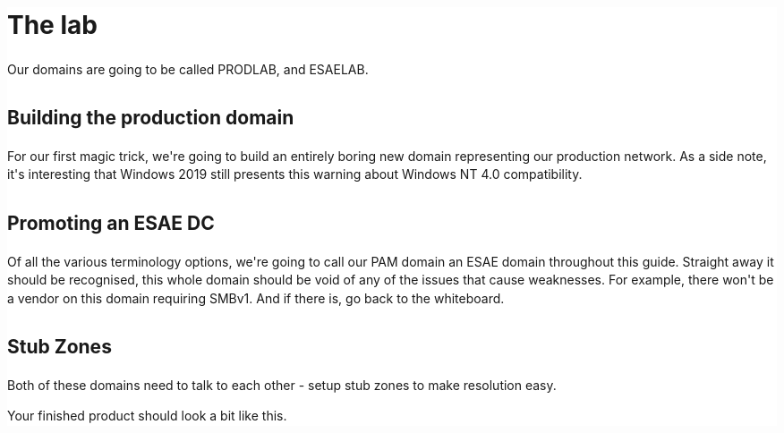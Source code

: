 # The lab
Our domains are going to be called PRODLAB, and ESAELAB.
   
## Building the production domain
For our first magic trick, we're going to build an entirely boring new domain representing our production network. As a side note, it's interesting that Windows 2019 still presents this warning about Windows NT 4.0 compatibility.

<amp-img alt="Promote a Domain Controller"
    src="/assets/images/pam/1-promotelab.PNG"
    width="818"
    height="192"
    layout="responsive"
    >
</amp-img>

## Promoting an ESAE DC
Of all the various terminology options, we're going to call our PAM domain an ESAE domain throughout this guide. Straight away it should be recognised, this whole domain should be void of any of the issues that cause weaknesses. For example, there won't be a vendor on this domain requiring SMBv1. And if there is, go back to the whiteboard.

<amp-img alt="Promoting an ESAE Domain Controller"
    src="/assets/images/pam/2-promoteesae.PNG"
    width="797"
    height="129"
    layout="responsive"
    >
</amp-img>

## Stub Zones 
Both of these domains need to talk to each other - setup stub zones to make resolution easy.

<amp-img alt="Stub DNS zones"
    src="/assets/images/pam/3-stubzone.PNG"
    width="499"
    height="395"
    layout="responsive"
    >
</amp-img>

Your finished product should look a bit like this.

<amp-img alt="Stub DNS zones"
    src="/assets/images/pam/4-stubsetup.PNG"
    width="741"
    height="260"
    layout="responsive"
    >
</amp-img>
